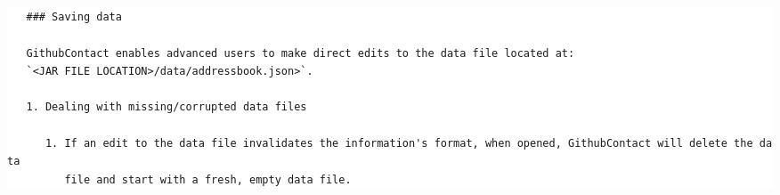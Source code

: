        ### Saving data
    
       GithubContact enables advanced users to make direct edits to the data file located at:
       `<JAR FILE LOCATION>/data/addressbook.json>`.
    
       1. Dealing with missing/corrupted data files
    
          1. If an edit to the data file invalidates the information's format, when opened, GithubContact will delete the data
             file and start with a fresh, empty data file.
